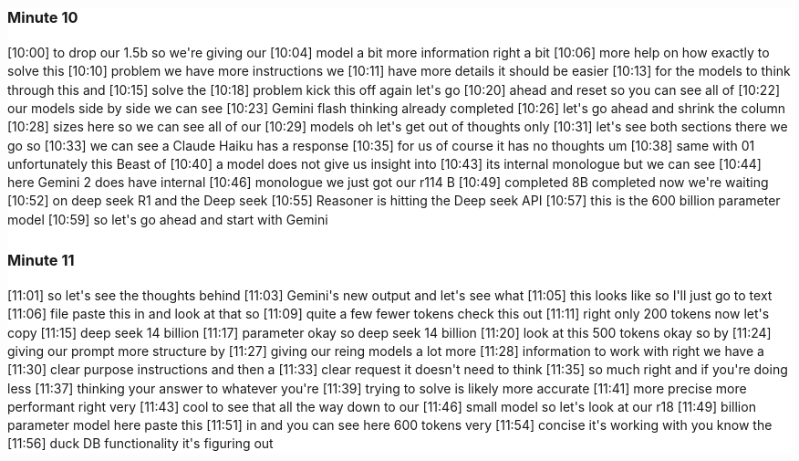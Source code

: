 ### Minute 10

[10:00] to drop our 1.5b so we're giving our
[10:04] model a bit more information right a bit
[10:06] more help on how exactly to solve this
[10:10] problem we have more instructions we
[10:11] have more details it should be easier
[10:13] for the models to think through this and
[10:15] solve the
[10:18] problem kick this off again let's go
[10:20] ahead and reset so you can see all of
[10:22] our models side by side we can see
[10:23] Gemini flash thinking already completed
[10:26] let's go ahead and shrink the column
[10:28] sizes here so we can see all of our
[10:29] models oh let's get out of thoughts only
[10:31] let's see both sections there we go so
[10:33] we can see a Claude Haiku has a response
[10:35] for us of course it has no thoughts um
[10:38] same with 01 unfortunately this Beast of
[10:40] a model does not give us insight into
[10:43] its internal monologue but we can see
[10:44] here Gemini 2 does have internal
[10:46] monologue we just got our r114 B
[10:49] completed 8B completed now we're waiting
[10:52] on deep seek R1 and the Deep seek
[10:55] Reasoner is hitting the Deep seek API
[10:57] this is the 600 billion parameter model
[10:59] so let's go ahead and start with Gemini

### Minute 11

[11:01] so let's see the thoughts behind
[11:03] Gemini's new output and let's see what
[11:05] this looks like so I'll just go to text
[11:06] file paste this in and look at that so
[11:09] quite a few fewer tokens check this out
[11:11] right only 200 tokens now let's copy
[11:15] deep seek 14 billion
[11:17] parameter okay so deep seek 14 billion
[11:20] look at this 500 tokens okay so by
[11:24] giving our prompt more structure by
[11:27] giving our reing models a lot more
[11:28] information to work with right we have a
[11:30] clear purpose instructions and then a
[11:33] clear request it doesn't need to think
[11:35] so much right and if you're doing less
[11:37] thinking your answer to whatever you're
[11:39] trying to solve is likely more accurate
[11:41] more precise more performant right very
[11:43] cool to see that all the way down to our
[11:46] small model so let's look at our r18
[11:49] billion parameter model here paste this
[11:51] in and you can see here 600 tokens very
[11:54] concise it's working with you know the
[11:56] duck DB functionality it's figuring out
